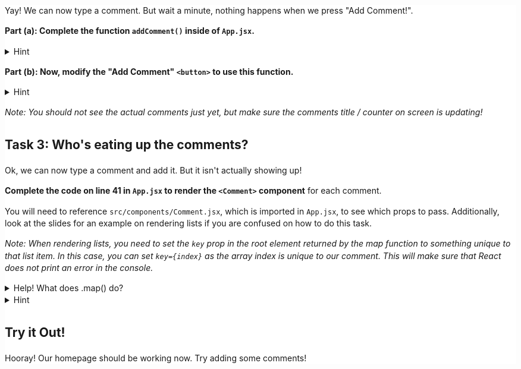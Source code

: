 Yay! We can now type a comment. But wait a minute, nothing happens when we press "Add Comment!".

**Part (a): Complete the function `addComment()` inside of `App.jsx`.**

<details><summary>Hint</summary></details>


**Part (b): Now, modify the "Add Comment" `<button>` to use this function.**

<details><summary>Hint</summary></details>

_Note: You should not see the actual comments just yet, but make sure the comments title / counter on screen is updating!_


## Task 3: Who's eating up the comments?

Ok, we can now type a comment and add it. But it isn't actually showing up!

**Complete the code on line 41 in `App.jsx` to render the `<Comment>` component** for each comment.

You will need to reference `src/components/Comment.jsx`, which is imported in `App.jsx`, to see which props to pass. Additionally, look at the slides for an example on rendering lists if you are confused on how to do this task.

_Note: When rendering lists, you need to set the `key` prop in the root element returned by the map function to something unique to that list item. In this case, you can set `key={index}` as the array index is unique to our comment. This will make sure that React does not print an error in the console._

<details><summary>Help! What does .map() do?</summary></details>

<details><summary>Hint</summary></details>


## Try it Out!
Hooray! Our homepage should be working now. Try adding some comments!
